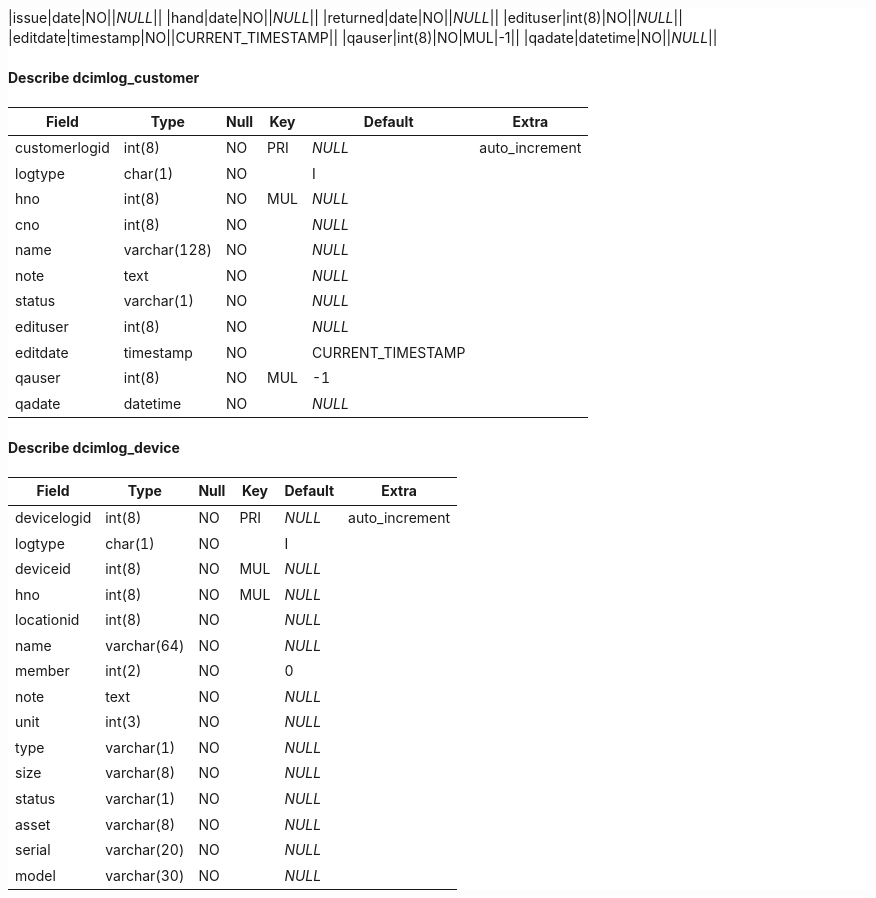|issue|date|NO||*NULL*||
|hand|date|NO||*NULL*||
|returned|date|NO||*NULL*||
|edituser|int(8)|NO||*NULL*||
|editdate|timestamp|NO||CURRENT_TIMESTAMP||
|qauser|int(8)|NO|MUL|-1||
|qadate|datetime|NO||*NULL*||

#### Describe dcimlog_customer
|Field|Type|Null|Key|Default|Extra|
|---|---|---|---|---|---|
|customerlogid|int(8)|NO|PRI|*NULL*|auto_increment|
|logtype|char(1)|NO||I||
|hno|int(8)|NO|MUL|*NULL*||
|cno|int(8)|NO||*NULL*||
|name|varchar(128)|NO||*NULL*||
|note|text|NO||*NULL*||
|status|varchar(1)|NO||*NULL*||
|edituser|int(8)|NO||*NULL*||
|editdate|timestamp|NO||CURRENT_TIMESTAMP||
|qauser|int(8)|NO|MUL|-1||
|qadate|datetime|NO||*NULL*||

#### Describe dcimlog_device
|Field|Type|Null|Key|Default|Extra|
|---|---|---|---|---|---|
|devicelogid|int(8)|NO|PRI|*NULL*|auto_increment|
|logtype|char(1)|NO||I||
|deviceid|int(8)|NO|MUL|*NULL*||
|hno|int(8)|NO|MUL|*NULL*||
|locationid|int(8)|NO||*NULL*||
|name|varchar(64)|NO||*NULL*||
|member|int(2)|NO||0||
|note|text|NO||*NULL*||
|unit|int(3)|NO||*NULL*||
|type|varchar(1)|NO||*NULL*||
|size|varchar(8)|NO||*NULL*||
|status|varchar(1)|NO||*NULL*||
|asset|varchar(8)|NO||*NULL*||
|serial|varchar(20)|NO||*NULL*||
|model|varchar(30)|NO||*NULL*||